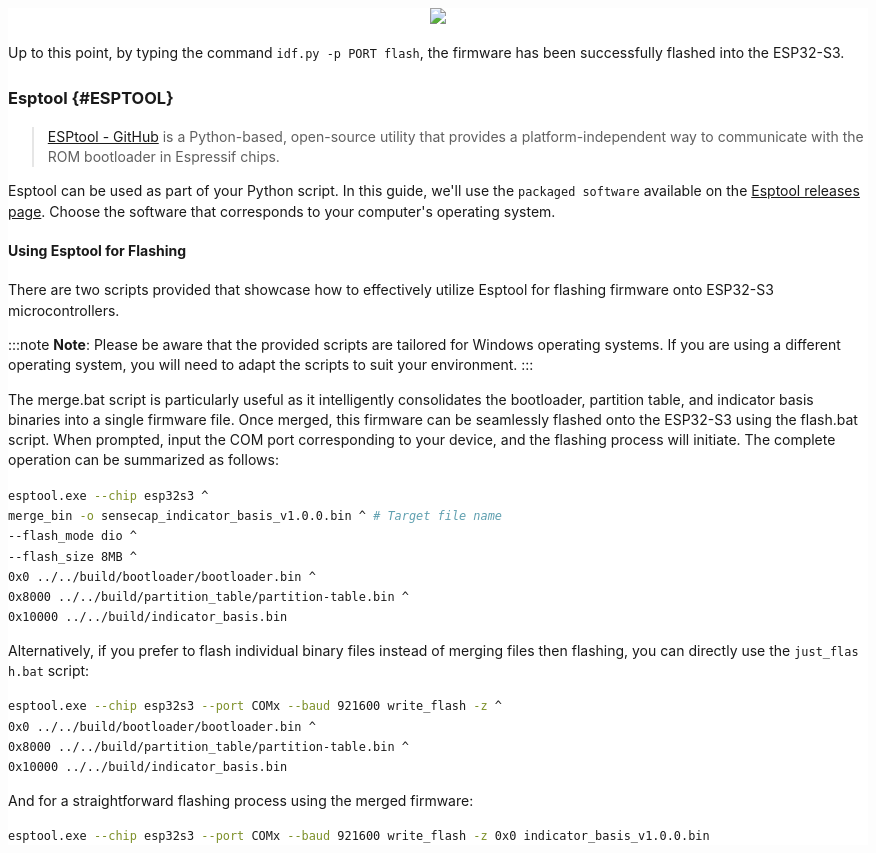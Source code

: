 <div align="center"><img width={680} src="https://files.seeedstudio.com/wiki/SenseCAP/SenseCAP_Indicator/upgrade.png"/></div>



Up to this point, by typing the command `idf.py -p PORT flash`, the firmware has been successfully flashed into the ESP32-S3.



### **Esptool** {#ESPTOOL}

> [ESPtool - GitHub](https://github.com/espressif/esptool) is a Python-based, open-source utility that provides a platform-independent way to communicate with the ROM bootloader in Espressif chips.

Esptool can be used as part of your Python script. In this guide, we'll use the `packaged software` available on the [Esptool releases page](https://github.com/espressif/esptool/releases). Choose the software that corresponds to your computer's operating system.

#### Using Esptool for Flashing

There are two scripts provided that showcase how to effectively utilize Esptool for flashing firmware onto ESP32-S3 microcontrollers.

:::note **Note**:
Please be aware that the provided scripts are tailored for Windows operating systems. If you are using a different operating system, you will need to adapt the scripts to suit your environment.
:::

The merge.bat script is particularly useful as it intelligently consolidates the bootloader, partition table, and indicator basis binaries into a single firmware file. Once merged, this firmware can be seamlessly flashed onto the ESP32-S3 using the flash.bat script. When prompted, input the COM port corresponding to your device, and the flashing process will initiate. The complete operation can be summarized as follows:


```sh title="merge.bat"
esptool.exe --chip esp32s3 ^
merge_bin -o sensecap_indicator_basis_v1.0.0.bin ^ # Target file name
--flash_mode dio ^
--flash_size 8MB ^
0x0 ../../build/bootloader/bootloader.bin ^
0x8000 ../../build/partition_table/partition-table.bin ^
0x10000 ../../build/indicator_basis.bin
```

Alternatively, if you prefer to flash individual binary files instead of merging files then flashing, you can directly use the `just_flash.bat` script:

```sh title="just_flash.bat"
esptool.exe --chip esp32s3 --port COMx --baud 921600 write_flash -z ^
0x0 ../../build/bootloader/bootloader.bin ^
0x8000 ../../build/partition_table/partition-table.bin ^
0x10000 ../../build/indicator_basis.bin
```

And for a straightforward flashing process using the merged firmware:

```sh title="flash.bat"
esptool.exe --chip esp32s3 --port COMx --baud 921600 write_flash -z 0x0 indicator_basis_v1.0.0.bin
```
